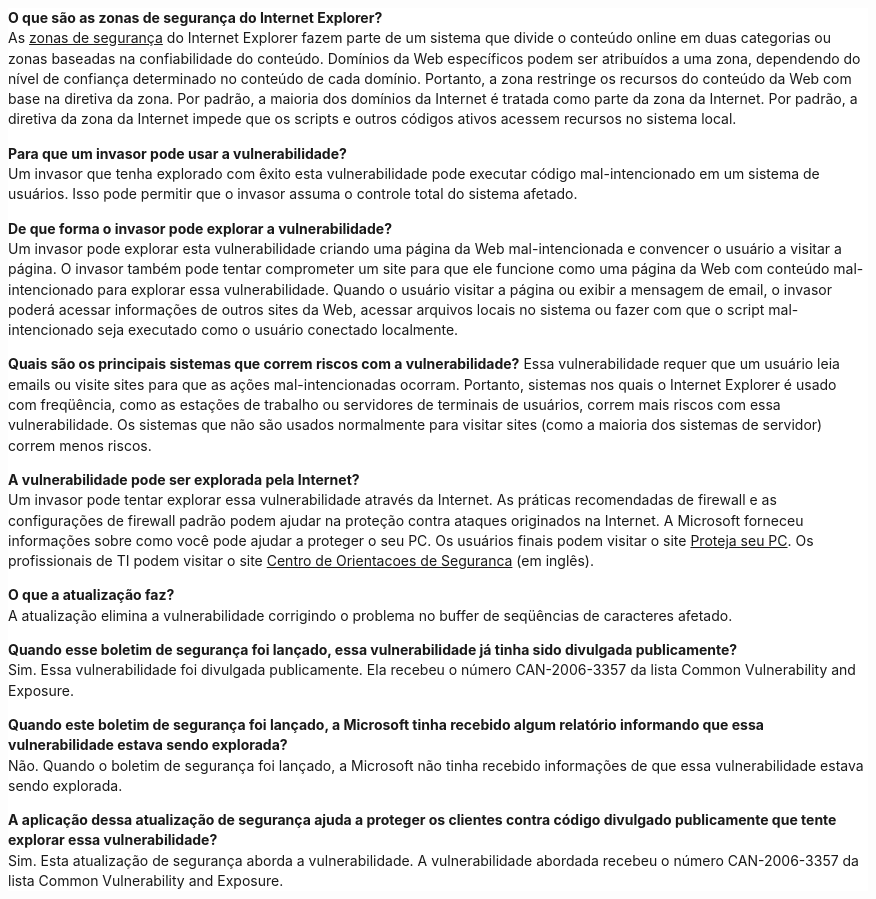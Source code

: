 **O que são as zonas de segurança do Internet Explorer?**  
As [zonas de segurança](http://support.microsoft.com/kb/174360) do Internet Explorer fazem parte de um sistema que divide o conteúdo online em duas categorias ou zonas baseadas na confiabilidade do conteúdo. Domínios da Web específicos podem ser atribuídos a uma zona, dependendo do nível de confiança determinado no conteúdo de cada domínio. Portanto, a zona restringe os recursos do conteúdo da Web com base na diretiva da zona. Por padrão, a maioria dos domínios da Internet é tratada como parte da zona da Internet. Por padrão, a diretiva da zona da Internet impede que os scripts e outros códigos ativos acessem recursos no sistema local.

**Para que um invasor pode usar a vulnerabilidade?**  
Um invasor que tenha explorado com êxito esta vulnerabilidade pode executar código mal-intencionado em um sistema de usuários. Isso pode permitir que o invasor assuma o controle total do sistema afetado.

**De que forma o invasor pode explorar a vulnerabilidade?**  
Um invasor pode explorar esta vulnerabilidade criando uma página da Web mal-intencionada e convencer o usuário a visitar a página. O invasor também pode tentar comprometer um site para que ele funcione como uma página da Web com conteúdo mal-intencionado para explorar essa vulnerabilidade. Quando o usuário visitar a página ou exibir a mensagem de email, o invasor poderá acessar informações de outros sites da Web, acessar arquivos locais no sistema ou fazer com que o script mal-intencionado seja executado como o usuário conectado localmente.

**Quais são os principais sistemas que correm riscos com a vulnerabilidade?** Essa vulnerabilidade requer que um usuário leia emails ou visite sites para que as ações mal-intencionadas ocorram. Portanto, sistemas nos quais o Internet Explorer é usado com freqüência, como as estações de trabalho ou servidores de terminais de usuários, correm mais riscos com essa vulnerabilidade. Os sistemas que não são usados normalmente para visitar sites (como a maioria dos sistemas de servidor) correm menos riscos.

**A vulnerabilidade pode ser explorada pela Internet?**  
Um invasor pode tentar explorar essa vulnerabilidade através da Internet. As práticas recomendadas de firewall e as configurações de firewall padrão podem ajudar na proteção contra ataques originados na Internet. A Microsoft forneceu informações sobre como você pode ajudar a proteger o seu PC. Os usuários finais podem visitar o site [Proteja seu PC](http://www.microsoft.com/brasil/proteja). Os profissionais de TI podem visitar o site [Centro de Orientacoes de Seguranca](http://www.microsoft.com/brasil/security/guidance) (em inglês).

**O que a atualização faz?**  
A atualização elimina a vulnerabilidade corrigindo o problema no buffer de seqüências de caracteres afetado.

**Quando esse boletim de segurança foi lançado, essa vulnerabilidade já tinha sido divulgada publicamente?**  
Sim. Essa vulnerabilidade foi divulgada publicamente. Ela recebeu o número CAN-2006-3357 da lista Common Vulnerability and Exposure.

**Quando este boletim de segurança foi lançado, a Microsoft tinha recebido algum relatório informando que essa vulnerabilidade estava sendo explorada?**  
Não. Quando o boletim de segurança foi lançado, a Microsoft não tinha recebido informações de que essa vulnerabilidade estava sendo explorada.

**A aplicação dessa atualização de segurança ajuda a proteger os clientes contra código divulgado publicamente que tente explorar essa vulnerabilidade?**  
Sim. Esta atualização de segurança aborda a vulnerabilidade. A vulnerabilidade abordada recebeu o número CAN-2006-3357 da lista Common Vulnerability and Exposure.
